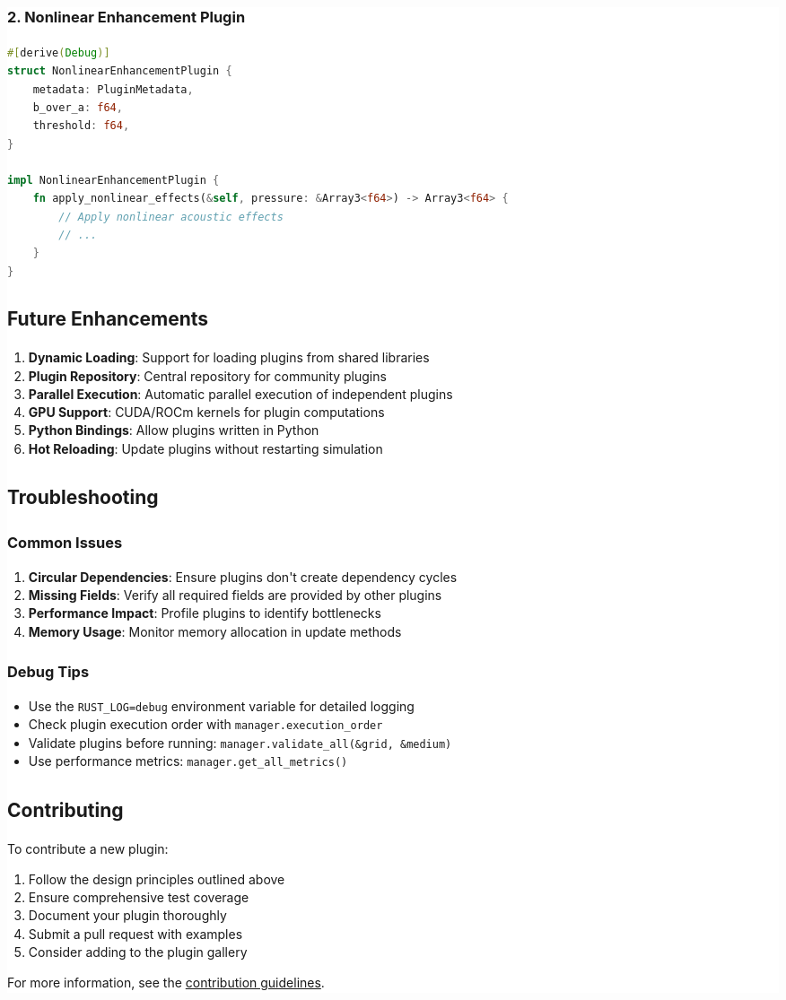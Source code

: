 ### 2. Nonlinear Enhancement Plugin

```rust
#[derive(Debug)]
struct NonlinearEnhancementPlugin {
    metadata: PluginMetadata,
    b_over_a: f64,
    threshold: f64,
}

impl NonlinearEnhancementPlugin {
    fn apply_nonlinear_effects(&self, pressure: &Array3<f64>) -> Array3<f64> {
        // Apply nonlinear acoustic effects
        // ...
    }
}
```

## Future Enhancements

1. **Dynamic Loading**: Support for loading plugins from shared libraries
2. **Plugin Repository**: Central repository for community plugins
3. **Parallel Execution**: Automatic parallel execution of independent plugins
4. **GPU Support**: CUDA/ROCm kernels for plugin computations
5. **Python Bindings**: Allow plugins written in Python
6. **Hot Reloading**: Update plugins without restarting simulation

## Troubleshooting

### Common Issues

1. **Circular Dependencies**: Ensure plugins don't create dependency cycles
2. **Missing Fields**: Verify all required fields are provided by other plugins
3. **Performance Impact**: Profile plugins to identify bottlenecks
4. **Memory Usage**: Monitor memory allocation in update methods

### Debug Tips

- Use the `RUST_LOG=debug` environment variable for detailed logging
- Check plugin execution order with `manager.execution_order`
- Validate plugins before running: `manager.validate_all(&grid, &medium)`
- Use performance metrics: `manager.get_all_metrics()`

## Contributing

To contribute a new plugin:

1. Follow the design principles outlined above
2. Ensure comprehensive test coverage
3. Document your plugin thoroughly
4. Submit a pull request with examples
5. Consider adding to the plugin gallery

For more information, see the [contribution guidelines](../CONTRIBUTING.md).